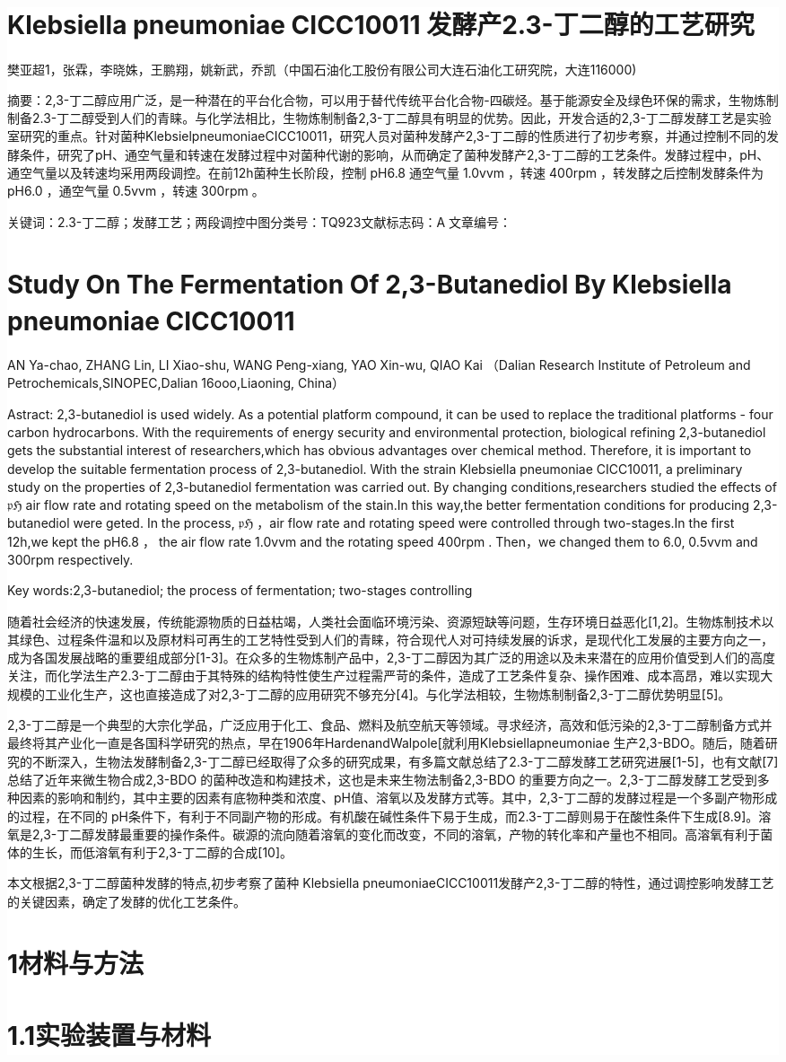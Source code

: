 # Klebsiella pneumoniae CICC10011 发酵产2.3-丁二醇的工艺研究

樊亚超1，张霖，李晓姝，王鹏翔，姚新武，乔凯（中国石油化工股份有限公司大连石油化工研究院，大连116000)

摘要：2,3-丁二醇应用广泛，是一种潜在的平台化合物，可以用于替代传统平台化合物-四碳烃。基于能源安全及绿色环保的需求，生物炼制制备2.3-丁二醇受到人们的青睐。与化学法相比，生物炼制制备2,3-丁二醇具有明显的优势。因此，开发合适的2,3-丁二醇发酵工艺是实验室研究的重点。针对菌种KlebsielpneumoniaeCICC10011，研究人员对菌种发酵产2,3-丁二醇的性质进行了初步考察，并通过控制不同的发酵条件，研究了pH、通空气量和转速在发酵过程中对菌种代谢的影响，从而确定了菌种发酵产2,3-丁二醇的工艺条件。发酵过程中，pH、通空气量以及转速均采用两段调控。在前12h菌种生长阶段，控制 $\mathrm { p H } 6 . 8$ 通空气量 $1 . 0 \mathrm { v v m }$ ，转速 $4 0 0 \mathrm { r p m }$ ，转发酵之后控制发酵条件为 $\mathsf { p H } 6 . 0$ ，通空气量 $0 . 5 \mathrm { v v m }$ ，转速 $3 0 0 \mathrm { r p m }$ 。

关键词：2.3-丁二醇；发酵工艺；两段调控中图分类号：TQ923文献标志码：A 文章编号：

# Study On The Fermentation Of 2,3-Butanediol By Klebsiella pneumoniae CICC10011

AN Ya-chao, ZHANG Lin, LI Xiao-shu, WANG Peng-xiang, YAO Xin-wu, QIAO Kai （Dalian Research Institute of Petroleum and Petrochemicals,SINOPEC,Dalian 16ooo,Liaoning, China）

Astract: 2,3-butanediol is used widely. As a potential platform compound, it can be used to replace the traditional platforms - four carbon hydrocarbons. With the requirements of energy security and environmental protection, biological refining 2,3-butanediol gets the substantial interest of researchers,which has obvious advantages over chemical method. Therefore, it is important to develop the suitable fermentation process of 2,3-butanediol. With the strain Klebsiella pneumoniae CICC10011, a preliminary study on the properties of 2,3-butanediol fermentation was carried out. By changing conditions,researchers studied the effects of $\mathfrak { p H }$ air flow rate and rotating speed on the metabolism of the stain.In this way,the better fermentation conditions for producing 2,3-butanediol were geted. In the process, $\mathfrak { p H }$ ，air flow rate and rotating speed were controlled through two-stages.In the first 12h,we kept the $\mathsf { p H } 6 . 8$ ， the air flow rate 1.0vvm and the rotating speed $4 0 0 \mathrm { r p m }$ . Then，we changed them to 6.0, 0.5vvm and $3 0 0 \mathrm { r p m }$ respectively.

Key words:2,3-butanediol; the process of fermentation; two-stages controlling

随着社会经济的快速发展，传统能源物质的日益枯竭，人类社会面临环境污染、资源短缺等问题，生存环境日益恶化[1,2]。生物炼制技术以其绿色、过程条件温和以及原材料可再生的工艺特性受到人们的青睐，符合现代人对可持续发展的诉求，是现代化工发展的主要方向之一，成为各国发展战略的重要组成部分[1-3]。在众多的生物炼制产品中，2,3-丁二醇因为其广泛的用途以及未来潜在的应用价值受到人们的高度关注，而化学法生产2.3-丁二醇由于其特殊的结构特性使生产过程需严苛的条件，造成了工艺条件复杂、操作困难、成本高昂，难以实现大规模的工业化生产，这也直接造成了对2,3-丁二醇的应用研究不够充分[4]。与化学法相较，生物炼制制备2,3-丁二醇优势明显[5]。

2,3-丁二醇是一个典型的大宗化学品，广泛应用于化工、食品、燃料及航空航天等领域。寻求经济，高效和低污染的2,3-丁二醇制备方式并最终将其产业化一直是各国科学研究的热点，早在1906年HardenandWalpole[就利用Klebsiellapneumoniae 生产2,3-BDO。随后，随着研究的不断深入，生物法发酵制备2,3-丁二醇已经取得了众多的研究成果，有多篇文献总结了2.3-丁二醇发酵工艺研究进展[1-5]，也有文献[7]总结了近年来微生物合成2,3-BDO 的菌种改造和构建技术，这也是未来生物法制备2,3-BDO 的重要方向之一。2,3-丁二醇发酵工艺受到多种因素的影响和制约，其中主要的因素有底物种类和浓度、pH值、溶氧以及发酵方式等。其中，2,3-丁二醇的发酵过程是一个多副产物形成的过程，在不同的 pH条件下，有利于不同副产物的形成。有机酸在碱性条件下易于生成，而2.3-丁二醇则易于在酸性条件下生成[8.9]。溶氧是2,3-丁二醇发酵最重要的操作条件。碳源的流向随着溶氧的变化而改变，不同的溶氧，产物的转化率和产量也不相同。高溶氧有利于菌体的生长，而低溶氧有利于2,3-丁二醇的合成[10]。

本文根据2,3-丁二醇菌种发酵的特点,初步考察了菌种 Klebsiella pneumoniaeCICC10011发酵产2,3-丁二醇的特性，通过调控影响发酵工艺的关键因素，确定了发酵的优化工艺条件。

# 1材料与方法

# 1.1实验装置与材料
